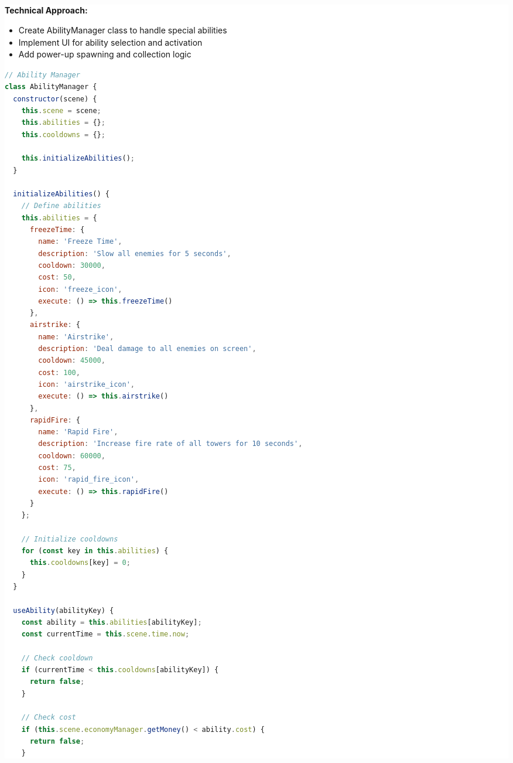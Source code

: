 **Technical Approach:**
- Create AbilityManager class to handle special abilities
- Implement UI for ability selection and activation
- Add power-up spawning and collection logic

```javascript
// Ability Manager
class AbilityManager {
  constructor(scene) {
    this.scene = scene;
    this.abilities = {};
    this.cooldowns = {};
    
    this.initializeAbilities();
  }
  
  initializeAbilities() {
    // Define abilities
    this.abilities = {
      freezeTime: {
        name: 'Freeze Time',
        description: 'Slow all enemies for 5 seconds',
        cooldown: 30000,
        cost: 50,
        icon: 'freeze_icon',
        execute: () => this.freezeTime()
      },
      airstrike: {
        name: 'Airstrike',
        description: 'Deal damage to all enemies on screen',
        cooldown: 45000,
        cost: 100,
        icon: 'airstrike_icon',
        execute: () => this.airstrike()
      },
      rapidFire: {
        name: 'Rapid Fire',
        description: 'Increase fire rate of all towers for 10 seconds',
        cooldown: 60000,
        cost: 75,
        icon: 'rapid_fire_icon',
        execute: () => this.rapidFire()
      }
    };
    
    // Initialize cooldowns
    for (const key in this.abilities) {
      this.cooldowns[key] = 0;
    }
  }
  
  useAbility(abilityKey) {
    const ability = this.abilities[abilityKey];
    const currentTime = this.scene.time.now;
    
    // Check cooldown
    if (currentTime < this.cooldowns[abilityKey]) {
      return false;
    }
    
    // Check cost
    if (this.scene.economyManager.getMoney() < ability.cost) {
      return false;
    }
```